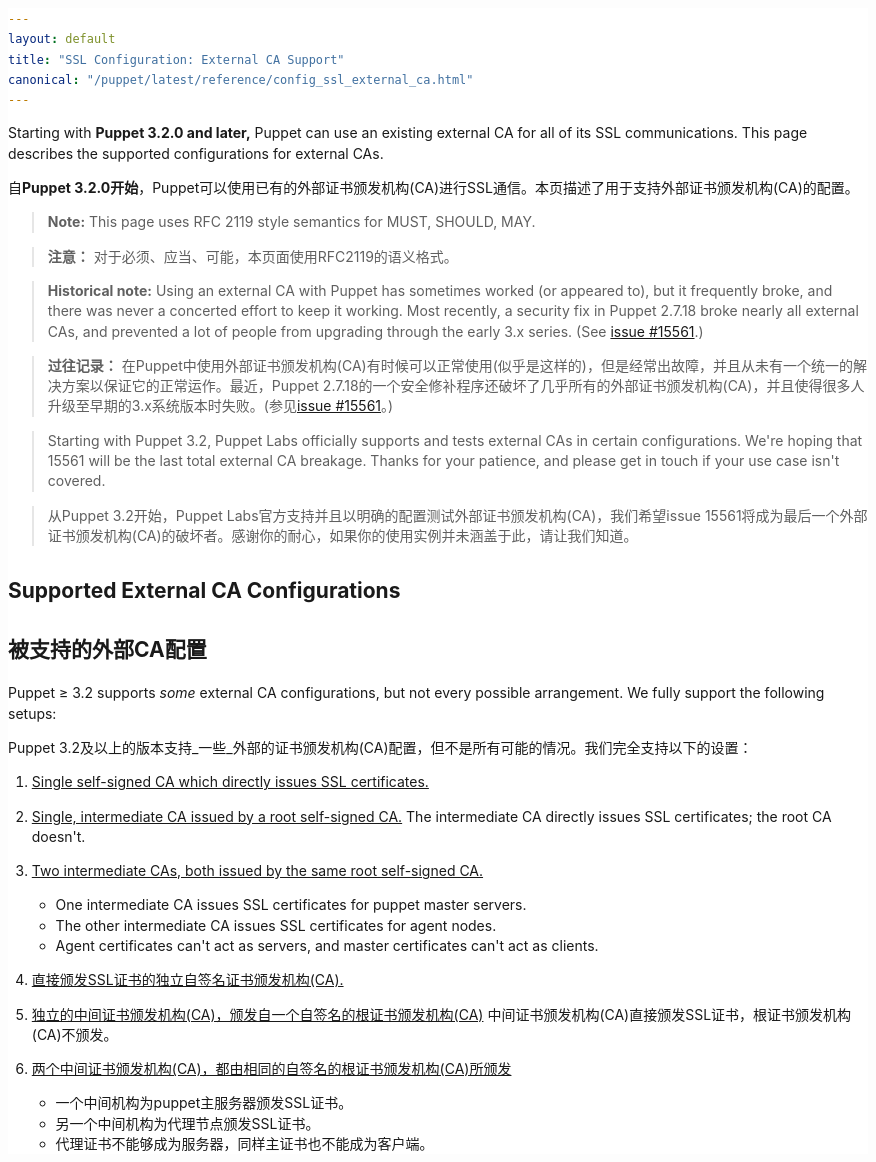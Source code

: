 ```yaml
---
layout: default
title: "SSL Configuration: External CA Support"
canonical: "/puppet/latest/reference/config_ssl_external_ca.html"
---
```


[conf]: /guides/configuring.html#puppetconf
[verify_header]: /references/latest/configuration.html#sslclientverifyheader
[client_header]: /references/latest/configuration.html#sslclientheader
[ca_auth]: /references/latest/configuration.html#sslclientcaauth
[puppetdb]: /puppetdb/latest

Starting with **Puppet 3.2.0 and later,** Puppet can use an existing external CA for all of its SSL communications. This page describes the supported configurations for external CAs.

自**Puppet 3.2.0开始**，Puppet可以使用已有的外部证书颁发机构(CA)进行SSL通信。本页描述了用于支持外部证书颁发机构(CA)的配置。

> **Note:** This page uses RFC 2119 style semantics for MUST, SHOULD, MAY.

> **注意：** 对于必须、应当、可能，本页面使用RFC2119的语义格式。

> **Historical note:** Using an external CA with Puppet has sometimes worked (or appeared to), but it frequently broke, and there was never a concerted effort to keep it working. Most recently, a security fix in Puppet 2.7.18 broke nearly all external CAs, and prevented a lot of people from upgrading through the early 3.x series. (See [issue #15561](https://projects.puppetlabs.com/issues/15561).)

> **过往记录：** 在Puppet中使用外部证书颁发机构(CA)有时候可以正常使用(似乎是这样的)，但是经常出故障，并且从未有一个统一的解决方案以保证它的正常运作。最近，Puppet 2.7.18的一个安全修补程序还破坏了几乎所有的外部证书颁发机构(CA)，并且使得很多人升级至早期的3.x系统版本时失败。(参见[issue #15561](https://projects.puppetlabs.com/issues/15561)。)

> Starting with Puppet 3.2, Puppet Labs officially supports and tests external CAs in certain configurations. We're hoping that 15561 will be the last total external CA breakage. Thanks for your patience, and please get in touch if your use case isn't covered.

> 从Puppet 3.2开始，Puppet Labs官方支持并且以明确的配置测试外部证书颁发机构(CA)，我们希望issue 15561将成为最后一个外部证书颁发机构(CA)的破坏者。感谢你的耐心，如果你的使用实例并未涵盖于此，请让我们知道。


Supported External CA Configurations
-----

被支持的外部CA配置
-----

Puppet ≥ 3.2 supports _some_ external CA configurations, but not every possible arrangement. We fully support the following setups:

Puppet 3.2及以上的版本支持_一些_外部的证书颁发机构(CA)配置，但不是所有可能的情况。我们完全支持以下的设置：

1. [Single self-signed CA which directly issues SSL certificates.](#option-1-single-ca) 
2. [Single, intermediate CA issued by a root self-signed CA.](#option-2-single-intermediate-ca)  The intermediate CA directly issues SSL certificates; the root CA doesn't.
3. [Two intermediate CAs, both issued by the same root self-signed CA.](#option-3-two-intermediate-cas-issued-by-one-root-ca)
    * One intermediate CA issues SSL certificates for puppet master servers.
    * The other intermediate CA issues SSL certificates for agent nodes.
    * Agent certificates can't act as servers, and master certificates can't act as clients.

1. [直接颁发SSL证书的独立自签名证书颁发机构(CA).](#option-1-single-ca)
2. [独立的中间证书颁发机构(CA)，颁发自一个自签名的根证书颁发机构(CA)](#option-2-single-intermediate-ca) 中间证书颁发机构(CA)直接颁发SSL证书，根证书颁发机构(CA)不颁发。
3. [两个中间证书颁发机构(CA)，都由相同的自签名的根证书颁发机构(CA)所颁发](#option-3-two-intermediate-cas-issued-by-one-root-ca)
    * 一个中间机构为puppet主服务器颁发SSL证书。
    * 另一个中间机构为代理节点颁发SSL证书。
    * 代理证书不能够成为服务器，同样主证书也不能成为客户端。
